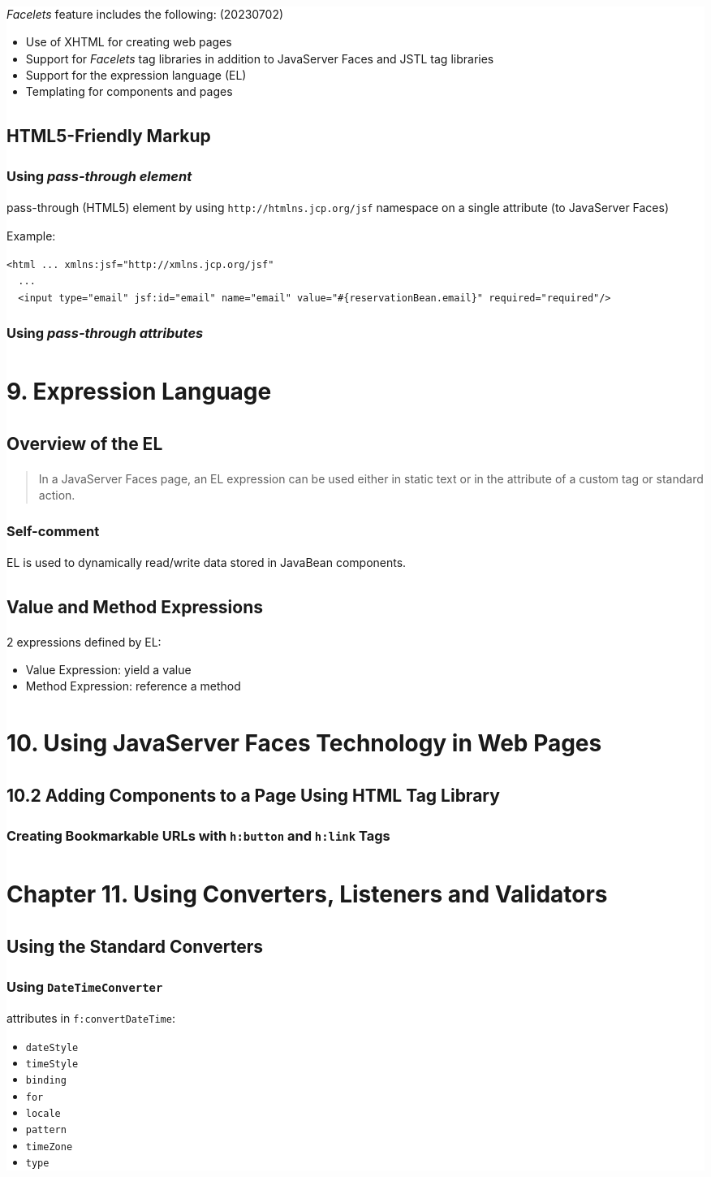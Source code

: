 *Facelets* feature includes the following: (20230702)
* Use of XHTML for creating web pages
* Support for *Facelets* tag libraries in addition to JavaServer Faces and JSTL tag libraries
* Support for the expression language (EL)
* Templating for components and pages

## HTML5-Friendly Markup
### Using *pass-through element*
pass-through (HTML5) element by using `http://htmlns.jcp.org/jsf` namespace on a single attribute (to JavaServer Faces)

Example:
```
<html ... xmlns:jsf="http://xmlns.jcp.org/jsf"
  ...
  <input type="email" jsf:id="email" name="email" value="#{reservationBean.email}" required="required"/>
```
### Using *pass-through attributes*

# 9. Expression Language
## Overview of the EL
> In a JavaServer Faces page, an EL expression can be used either in static text or in the attribute of a custom tag or standard action.

### Self-comment
EL is used to dynamically read/write data stored in JavaBean components.

## Value and Method Expressions
2 expressions defined by EL:
 * Value Expression: yield a value
 * Method Expression: reference a method

# 10. Using JavaServer Faces Technology in Web Pages
## 10.2 Adding Components to a Page Using HTML Tag Library
### Creating Bookmarkable URLs with `h:button` and `h:link` Tags

# Chapter 11. Using Converters, Listeners and Validators
## Using the Standard Converters
### Using `DateTimeConverter`
attributes in `f:convertDateTime`:
 * `dateStyle`
 * `timeStyle`
 * `binding`
 * `for`
 * `locale`
 * `pattern`
 * `timeZone`
 * `type`
